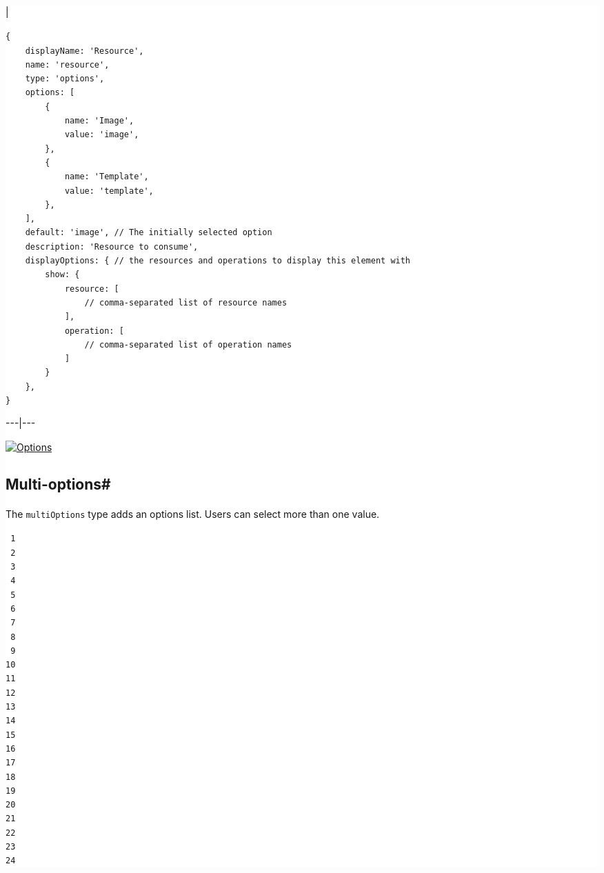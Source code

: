 | 
    
    
    {
    	displayName: 'Resource',
    	name: 'resource',
    	type: 'options',
    	options: [
    		{
    			name: 'Image',
    			value: 'image',
    		},
    		{
    			name: 'Template',
    			value: 'template',
    		},
    	],
    	default: 'image', // The initially selected option
    	description: 'Resource to consume',
    	displayOptions: { // the resources and operations to display this element with
    		show: {
    			resource: [
    				// comma-separated list of resource names
    			],
    			operation: [
    				// comma-separated list of operation names
    			]
    		}
    	},
    }
      
  
---|---  
  
[![Options](../../../../../_images/integrations/creating-nodes/options.png)](https://docs.n8n.io/_images/integrations/creating-nodes/options.png)

## Multi-options#

The `multiOptions` type adds an options list. Users can select more than one value.
    
    
     1
     2
     3
     4
     5
     6
     7
     8
     9
    10
    11
    12
    13
    14
    15
    16
    17
    18
    19
    20
    21
    22
    23
    24